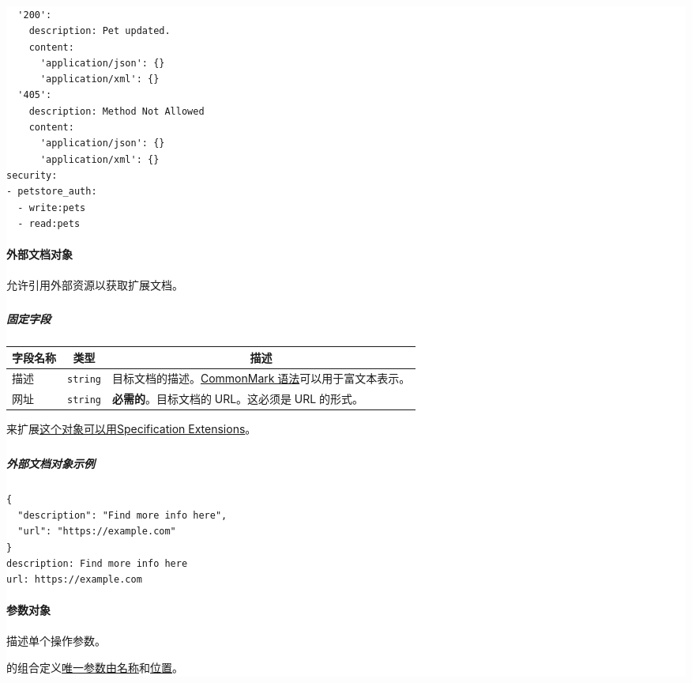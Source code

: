 ```
  '200':
    description: Pet updated.
    content: 
      'application/json': {}
      'application/xml': {}
  '405':
    description: Method Not Allowed
    content: 
      'application/json': {}
      'application/xml': {}
security:
- petstore_auth:
  - write:pets
  - read:pets
```

#### 

#### 外部文档对象 

允许引用外部资源以获取扩展文档。

##### 

##### 固定字段 

| 字段名称 | 类型     | 描述                                                         |
| -------- | -------- | ------------------------------------------------------------ |
| 描述     | `string` | 目标文档的描述。[CommonMark 语法](https://spec.commonmark.org/)可以用于富文本表示。 |
| 网址     | `string` | **必需的**。目标文档的 URL。这必须是 URL 的形式。            |

来扩展[这个对象可以用Specification Extensions](https://github.com/OAI/OpenAPI-Specification/blob/main/versions/3.1.0.md#specificationExtensions)。

##### 

##### 外部文档对象示例 

```
{
  "description": "Find more info here",
  "url": "https://example.com"
}
description: Find more info here
url: https://example.com
```

####

#### 参数对象 

描述单个操作参数。

的组合定义[唯一参数由名称](https://github.com/OAI/OpenAPI-Specification/blob/main/versions/3.1.0.md#parameterName)和[位置](https://github.com/OAI/OpenAPI-Specification/blob/main/versions/3.1.0.md#parameterIn)。
